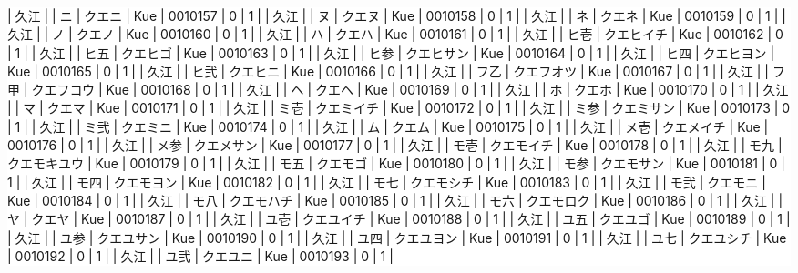 | 久江 |  | ニ | クエニ | Kue | 0010157 | 0 | 1 |
| 久江 |  | ヌ | クエヌ | Kue | 0010158 | 0 | 1 |
| 久江 |  | ネ | クエネ | Kue | 0010159 | 0 | 1 |
| 久江 |  | ノ | クエノ | Kue | 0010160 | 0 | 1 |
| 久江 |  | ハ | クエハ | Kue | 0010161 | 0 | 1 |
| 久江 |  | ヒ壱 | クエヒイチ | Kue | 0010162 | 0 | 1 |
| 久江 |  | ヒ五 | クエヒゴ | Kue | 0010163 | 0 | 1 |
| 久江 |  | ヒ参 | クエヒサン | Kue | 0010164 | 0 | 1 |
| 久江 |  | ヒ四 | クエヒヨン | Kue | 0010165 | 0 | 1 |
| 久江 |  | ヒ弐 | クエヒニ | Kue | 0010166 | 0 | 1 |
| 久江 |  | フ乙 | クエフオツ | Kue | 0010167 | 0 | 1 |
| 久江 |  | フ甲 | クエフコウ | Kue | 0010168 | 0 | 1 |
| 久江 |  | ヘ | クエヘ | Kue | 0010169 | 0 | 1 |
| 久江 |  | ホ | クエホ | Kue | 0010170 | 0 | 1 |
| 久江 |  | マ | クエマ | Kue | 0010171 | 0 | 1 |
| 久江 |  | ミ壱 | クエミイチ | Kue | 0010172 | 0 | 1 |
| 久江 |  | ミ参 | クエミサン | Kue | 0010173 | 0 | 1 |
| 久江 |  | ミ弐 | クエミニ | Kue | 0010174 | 0 | 1 |
| 久江 |  | ム | クエム | Kue | 0010175 | 0 | 1 |
| 久江 |  | メ壱 | クエメイチ | Kue | 0010176 | 0 | 1 |
| 久江 |  | メ参 | クエメサン | Kue | 0010177 | 0 | 1 |
| 久江 |  | モ壱 | クエモイチ | Kue | 0010178 | 0 | 1 |
| 久江 |  | モ九 | クエモキユウ | Kue | 0010179 | 0 | 1 |
| 久江 |  | モ五 | クエモゴ | Kue | 0010180 | 0 | 1 |
| 久江 |  | モ参 | クエモサン | Kue | 0010181 | 0 | 1 |
| 久江 |  | モ四 | クエモヨン | Kue | 0010182 | 0 | 1 |
| 久江 |  | モ七 | クエモシチ | Kue | 0010183 | 0 | 1 |
| 久江 |  | モ弐 | クエモニ | Kue | 0010184 | 0 | 1 |
| 久江 |  | モ八 | クエモハチ | Kue | 0010185 | 0 | 1 |
| 久江 |  | モ六 | クエモロク | Kue | 0010186 | 0 | 1 |
| 久江 |  | ヤ | クエヤ | Kue | 0010187 | 0 | 1 |
| 久江 |  | ユ壱 | クエユイチ | Kue | 0010188 | 0 | 1 |
| 久江 |  | ユ五 | クエユゴ | Kue | 0010189 | 0 | 1 |
| 久江 |  | ユ参 | クエユサン | Kue | 0010190 | 0 | 1 |
| 久江 |  | ユ四 | クエユヨン | Kue | 0010191 | 0 | 1 |
| 久江 |  | ユ七 | クエユシチ | Kue | 0010192 | 0 | 1 |
| 久江 |  | ユ弐 | クエユニ | Kue | 0010193 | 0 | 1 |